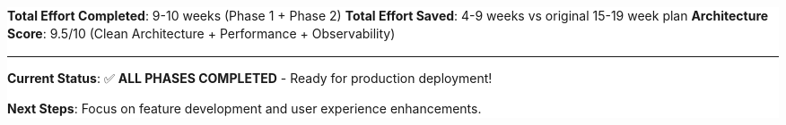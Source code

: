 **Total Effort Completed**: 9-10 weeks (Phase 1 + Phase 2)
**Total Effort Saved**: 4-9 weeks vs original 15-19 week plan
**Architecture Score**: 9.5/10 (Clean Architecture + Performance + Observability)

---

**Current Status**: ✅ **ALL PHASES COMPLETED** - Ready for production deployment!

**Next Steps**: Focus on feature development and user experience enhancements.